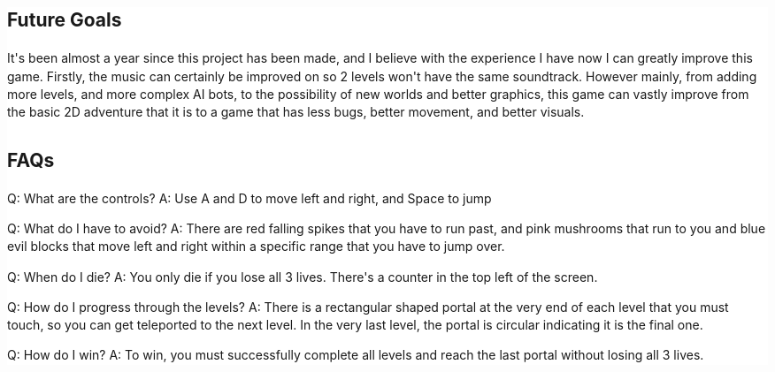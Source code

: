 ## Future Goals
It's been almost a year since this project has been made, and I believe with the experience I have now I can greatly improve this game. Firstly, the music can certainly be improved on so 2 levels won't have the same soundtrack. However mainly, from adding more levels, and more complex AI bots, to the possibility of new worlds and better graphics, this game can vastly improve from the basic 2D adventure that it is to a game that has less bugs, better movement, and better visuals.

## FAQs
Q: What are the controls?
A: Use A and D to move left and right, and Space to jump

Q: What do I have to avoid?
A: There are red falling spikes that you have to run past, and pink mushrooms that run to you and blue evil blocks that move left and right within a specific range that you have to jump over.

Q: When do I die?
A: You only die if you lose all 3 lives. There's a counter in the top left of the screen.

Q: How do I progress through the levels?
A: There is a rectangular shaped portal at the very end of each level that you must touch, so you can get teleported to the next level. In the very last level, the portal is circular indicating it is the final one. 

Q: How do I win?
A: To win, you must successfully complete all levels and reach the last portal without losing all 3 lives. 
